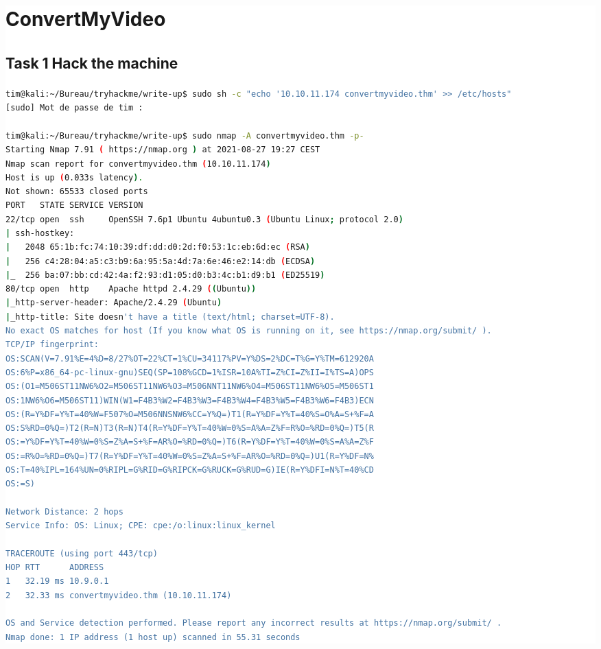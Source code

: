 # ConvertMyVideo #

## Task 1 Hack the machine ##

```bash
tim@kali:~/Bureau/tryhackme/write-up$ sudo sh -c "echo '10.10.11.174 convertmyvideo.thm' >> /etc/hosts"
[sudo] Mot de passe de tim : 

tim@kali:~/Bureau/tryhackme/write-up$ sudo nmap -A convertmyvideo.thm -p-
Starting Nmap 7.91 ( https://nmap.org ) at 2021-08-27 19:27 CEST
Nmap scan report for convertmyvideo.thm (10.10.11.174)
Host is up (0.033s latency).
Not shown: 65533 closed ports
PORT   STATE SERVICE VERSION
22/tcp open  ssh     OpenSSH 7.6p1 Ubuntu 4ubuntu0.3 (Ubuntu Linux; protocol 2.0)
| ssh-hostkey: 
|   2048 65:1b:fc:74:10:39:df:dd:d0:2d:f0:53:1c:eb:6d:ec (RSA)
|   256 c4:28:04:a5:c3:b9:6a:95:5a:4d:7a:6e:46:e2:14:db (ECDSA)
|_  256 ba:07:bb:cd:42:4a:f2:93:d1:05:d0:b3:4c:b1:d9:b1 (ED25519)
80/tcp open  http    Apache httpd 2.4.29 ((Ubuntu))
|_http-server-header: Apache/2.4.29 (Ubuntu)
|_http-title: Site doesn't have a title (text/html; charset=UTF-8).
No exact OS matches for host (If you know what OS is running on it, see https://nmap.org/submit/ ).
TCP/IP fingerprint:
OS:SCAN(V=7.91%E=4%D=8/27%OT=22%CT=1%CU=34117%PV=Y%DS=2%DC=T%G=Y%TM=612920A
OS:6%P=x86_64-pc-linux-gnu)SEQ(SP=108%GCD=1%ISR=10A%TI=Z%CI=Z%II=I%TS=A)OPS
OS:(O1=M506ST11NW6%O2=M506ST11NW6%O3=M506NNT11NW6%O4=M506ST11NW6%O5=M506ST1
OS:1NW6%O6=M506ST11)WIN(W1=F4B3%W2=F4B3%W3=F4B3%W4=F4B3%W5=F4B3%W6=F4B3)ECN
OS:(R=Y%DF=Y%T=40%W=F507%O=M506NNSNW6%CC=Y%Q=)T1(R=Y%DF=Y%T=40%S=O%A=S+%F=A
OS:S%RD=0%Q=)T2(R=N)T3(R=N)T4(R=Y%DF=Y%T=40%W=0%S=A%A=Z%F=R%O=%RD=0%Q=)T5(R
OS:=Y%DF=Y%T=40%W=0%S=Z%A=S+%F=AR%O=%RD=0%Q=)T6(R=Y%DF=Y%T=40%W=0%S=A%A=Z%F
OS:=R%O=%RD=0%Q=)T7(R=Y%DF=Y%T=40%W=0%S=Z%A=S+%F=AR%O=%RD=0%Q=)U1(R=Y%DF=N%
OS:T=40%IPL=164%UN=0%RIPL=G%RID=G%RIPCK=G%RUCK=G%RUD=G)IE(R=Y%DFI=N%T=40%CD
OS:=S)

Network Distance: 2 hops
Service Info: OS: Linux; CPE: cpe:/o:linux:linux_kernel

TRACEROUTE (using port 443/tcp)
HOP RTT      ADDRESS
1   32.19 ms 10.9.0.1
2   32.33 ms convertmyvideo.thm (10.10.11.174)

OS and Service detection performed. Please report any incorrect results at https://nmap.org/submit/ .
Nmap done: 1 IP address (1 host up) scanned in 55.31 seconds

```
